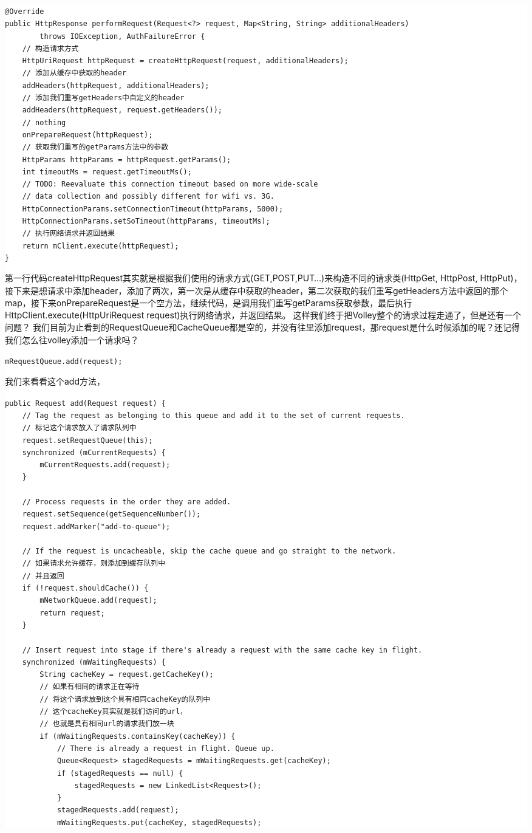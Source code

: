 	@Override
	public HttpResponse performRequest(Request<?> request, Map<String, String> additionalHeaders)
	        throws IOException, AuthFailureError {
	    // 构造请求方式
	    HttpUriRequest httpRequest = createHttpRequest(request, additionalHeaders);
	    // 添加从缓存中获取的header
	    addHeaders(httpRequest, additionalHeaders);
	    // 添加我们重写getHeaders中自定义的header
	    addHeaders(httpRequest, request.getHeaders());
	    // nothing
	    onPrepareRequest(httpRequest);
	    // 获取我们重写的getParams方法中的参数
	    HttpParams httpParams = httpRequest.getParams();
	    int timeoutMs = request.getTimeoutMs();
	    // TODO: Reevaluate this connection timeout based on more wide-scale
	    // data collection and possibly different for wifi vs. 3G.
	    HttpConnectionParams.setConnectionTimeout(httpParams, 5000);
	    HttpConnectionParams.setSoTimeout(httpParams, timeoutMs);
	    // 执行网络请求并返回结果
	    return mClient.execute(httpRequest);
	}
第一行代码createHttpRequest其实就是根据我们使用的请求方式(GET,POST,PUT…)来构造不同的请求类(HttpGet, HttpPost, HttpPut)，接下来是想请求中添加header，添加了两次，第一次是从缓存中获取的header，第二次获取的我们重写getHeaders方法中返回的那个map，接下来onPrepareRequest是一个空方法，继续代码，是调用我们重写getParams获取参数，最后执行HttpClient.execute(HttpUriRequest request)执行网络请求，并返回结果。 
这样我们终于把Volley整个的请求过程走通了，但是还有一个问题？ 我们目前为止看到的RequestQueue和CacheQueue都是空的，并没有往里添加request，那request是什么时候添加的呢？还记得我们怎么往volley添加一个请求吗？

	mRequestQueue.add(request);

我们来看看这个add方法，
	
	public Request add(Request request) {
	    // Tag the request as belonging to this queue and add it to the set of current requests.
	    // 标记这个请求放入了请求队列中
	    request.setRequestQueue(this);
	    synchronized (mCurrentRequests) {
	        mCurrentRequests.add(request);
	    }
	
	    // Process requests in the order they are added.
	    request.setSequence(getSequenceNumber());
	    request.addMarker("add-to-queue");
	
	    // If the request is uncacheable, skip the cache queue and go straight to the network.
	    // 如果请求允许缓存，则添加到缓存队列中
	    // 并且返回
	    if (!request.shouldCache()) {
	        mNetworkQueue.add(request);
	        return request;
	    }
	
	    // Insert request into stage if there's already a request with the same cache key in flight.
	    synchronized (mWaitingRequests) {
	        String cacheKey = request.getCacheKey();
	        // 如果有相同的请求正在等待
	        // 将这个请求放到这个具有相同cacheKey的队列中
	        // 这个cacheKey其实就是我们访问的url，
	        // 也就是具有相同url的请求我们放一块
	        if (mWaitingRequests.containsKey(cacheKey)) {
	            // There is already a request in flight. Queue up.
	            Queue<Request> stagedRequests = mWaitingRequests.get(cacheKey);
	            if (stagedRequests == null) {
	                stagedRequests = new LinkedList<Request>();
	            }
	            stagedRequests.add(request);
	            mWaitingRequests.put(cacheKey, stagedRequests);